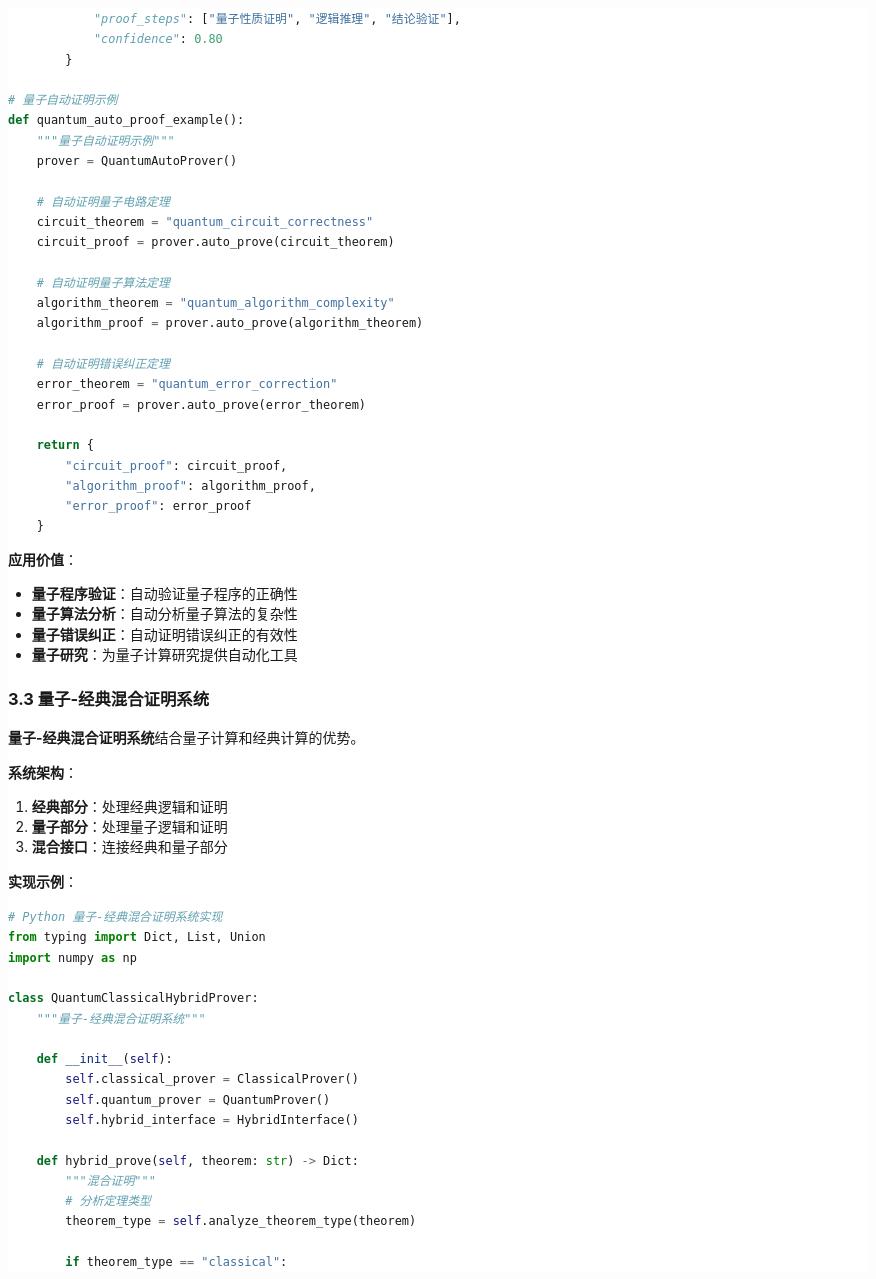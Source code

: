 ```python
            "proof_steps": ["量子性质证明", "逻辑推理", "结论验证"],
            "confidence": 0.80
        }

# 量子自动证明示例
def quantum_auto_proof_example():
    """量子自动证明示例"""
    prover = QuantumAutoProver()
    
    # 自动证明量子电路定理
    circuit_theorem = "quantum_circuit_correctness"
    circuit_proof = prover.auto_prove(circuit_theorem)
    
    # 自动证明量子算法定理
    algorithm_theorem = "quantum_algorithm_complexity"
    algorithm_proof = prover.auto_prove(algorithm_theorem)
    
    # 自动证明错误纠正定理
    error_theorem = "quantum_error_correction"
    error_proof = prover.auto_prove(error_theorem)
    
    return {
        "circuit_proof": circuit_proof,
        "algorithm_proof": algorithm_proof,
        "error_proof": error_proof
    }
```

**应用价值**：

- **量子程序验证**：自动验证量子程序的正确性
- **量子算法分析**：自动分析量子算法的复杂性
- **量子错误纠正**：自动证明错误纠正的有效性
- **量子研究**：为量子计算研究提供自动化工具

### 3.3 量子-经典混合证明系统

**量子-经典混合证明系统**结合量子计算和经典计算的优势。

**系统架构**：

1. **经典部分**：处理经典逻辑和证明
2. **量子部分**：处理量子逻辑和证明
3. **混合接口**：连接经典和量子部分

**实现示例**：

```python
# Python 量子-经典混合证明系统实现
from typing import Dict, List, Union
import numpy as np

class QuantumClassicalHybridProver:
    """量子-经典混合证明系统"""
    
    def __init__(self):
        self.classical_prover = ClassicalProver()
        self.quantum_prover = QuantumProver()
        self.hybrid_interface = HybridInterface()
    
    def hybrid_prove(self, theorem: str) -> Dict:
        """混合证明"""
        # 分析定理类型
        theorem_type = self.analyze_theorem_type(theorem)
        
        if theorem_type == "classical":
```